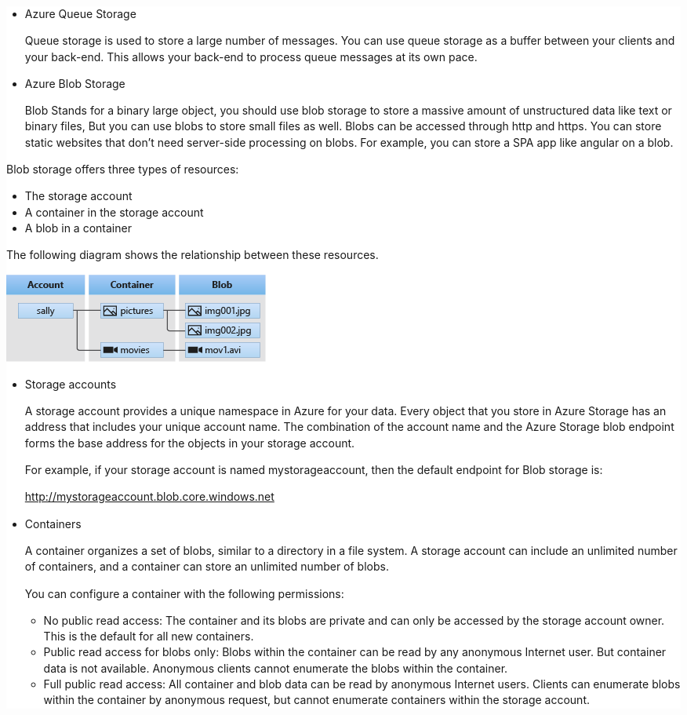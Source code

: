 - Azure Queue Storage

    Queue storage is used to store a large number of messages.
You can use queue storage as a buffer between your clients and your back-end.
This allows your back-end to process queue messages at its own pace.

- Azure Blob Storage

    Blob Stands for a binary large object, you should use blob storage to store a massive amount of unstructured data like text or binary files, But you can use blobs to store small files as well.
    Blobs can be accessed through http and https.
    You can store static websites that don’t need server-side processing on blobs. For example, you can store a SPA app like angular on a blob.

Blob storage offers three types of resources:

- The storage account
- A container in the storage account
- A blob in a container

The following diagram shows the relationship between these resources.

![blob1](blob1.png)

- Storage accounts

    A storage account provides a unique namespace in Azure for your data. Every object that you store in Azure Storage has an address that includes your unique account name. The combination of the account name and the Azure Storage blob endpoint forms the base address for the objects in your storage account.

    For example, if your storage account is named mystorageaccount, then the default endpoint for Blob storage is:

    http://mystorageaccount.blob.core.windows.net

- Containers

    A container organizes a set of blobs, similar to a directory in a file system. A storage account can include an unlimited number of containers, and a container can store an unlimited number of blobs.

    You can configure a container with the following permissions:

    - No public read access: 
        The container and its blobs are private and can only be accessed by the storage account owner. This is the default for all new containers.
    - Public read access for blobs only: 
        Blobs within the container can be read by any anonymous Internet user. But container data is not available. Anonymous clients cannot enumerate the blobs within the container.
    - Full public read access: 
        All container and blob data can be read by anonymous Internet users. Clients can enumerate blobs within the container by anonymous request, but cannot enumerate containers within the storage account.
